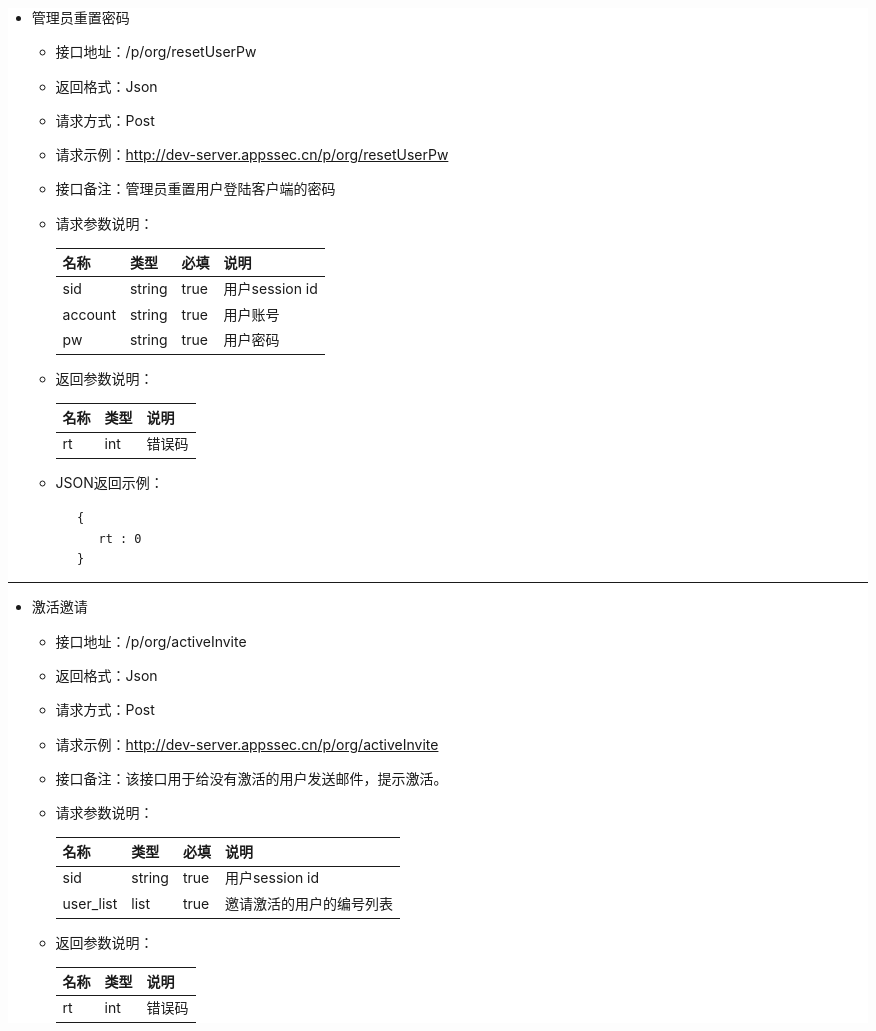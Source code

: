 
* <span id = "resetUserPw"> 管理员重置密码 </span>

    * 接口地址：/p/org/resetUserPw

    * 返回格式：Json

    * 请求方式：Post

    * 请求示例：http://dev-server.appssec.cn/p/org/resetUserPw

    * 接口备注：管理员重置用户登陆客户端的密码

    * 请求参数说明：
    
        | 名称 | 类型 | 必填 |说明|
        |----- |------| ---- |----|
        |sid | string |true|用户session id|
        |account | string | true | 用户账号|
        |pw | string | true | 用户密码|
        
    * 返回参数说明：
    
    	| 名称 | 类型 |说明|
        |----- |------|----|
        | rt | int|错误码 |

    * JSON返回示例：

             {
				rt : 0
             }


---

* <span id = "activeInvite"> 激活邀请 </span>

    * 接口地址：/p/org/activeInvite

    * 返回格式：Json

    * 请求方式：Post

    * 请求示例：http://dev-server.appssec.cn/p/org/activeInvite
    
    * 接口备注：该接口用于给没有激活的用户发送邮件，提示激活。

    * 请求参数说明：

        | 名称 | 类型 | 必填 |说明|
        |----- |------| ---- |----|
        |sid | string |true|用户session id|
        |user_list | list | true | 邀请激活的用户的编号列表|

    * 返回参数说明：

        | 名称 | 类型 |说明|
        |----- |------|----|
        | rt | int|错误码
